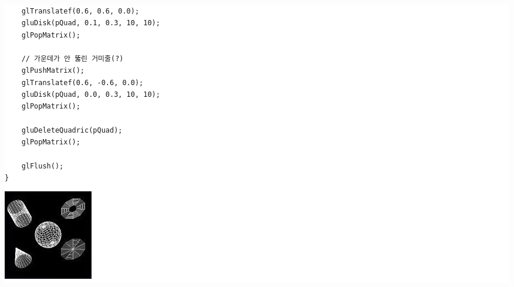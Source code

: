 ```
    glTranslatef(0.6, 0.6, 0.0);
    gluDisk(pQuad, 0.1, 0.3, 10, 10);
    glPopMatrix();

    // 가운데가 안 뚫린 거미줄(?) 
    glPushMatrix();
    glTranslatef(0.6, -0.6, 0.0);
    gluDisk(pQuad, 0.0, 0.3, 10, 10);
    glPopMatrix();

    gluDeleteQuadric(pQuad);
    glPopMatrix();

    glFlush();
}

```

![](./assets/img/wp-content/uploads/2019/03/image038-1-e1579001627767.jpg)
